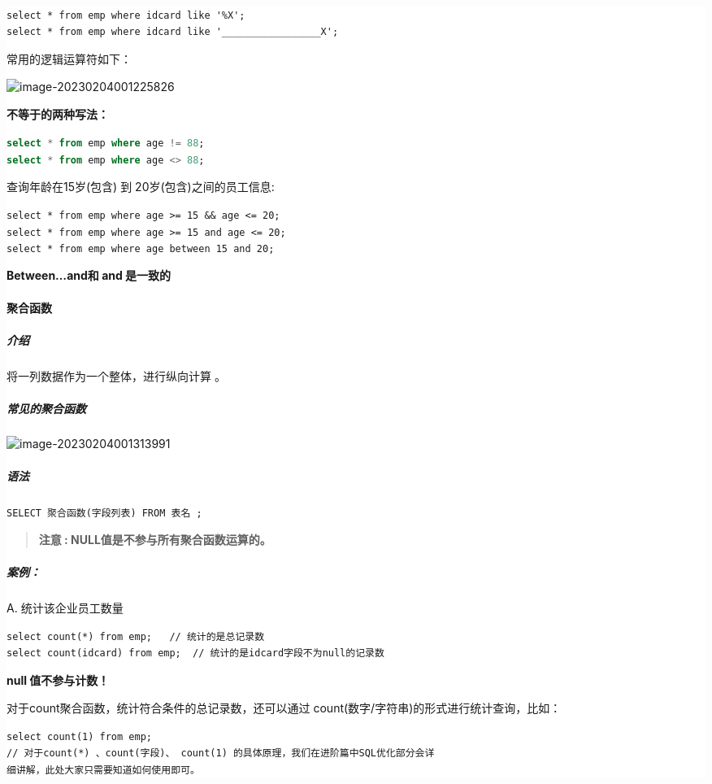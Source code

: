 ```
select * from emp where idcard like '%X'; 
select * from emp where idcard like '_________________X';
```

常用的逻辑运算符如下：

![image-20230204001225826](https://img.herrluk.icu/typoraPicture/2023-02-04-00:12:25-EHt7oE.png)

**不等于的两种写法：**

```sql
select * from emp where age != 88; 
select * from emp where age <> 88;
```

 查询年龄在15岁(包含) 到 20岁(包含)之间的员工信息:

```
select * from emp where age >= 15 && age <= 20; 
select * from emp where age >= 15 and age <= 20; 
select * from emp where age between 15 and 20;
```

**Between…and和 and 是一致的**

#### 聚合函数

##### 介绍

将一列数据作为一个整体，进行纵向计算 。

##### 常见的聚合函数

![image-20230204001313991](https://img.herrluk.icu/typoraPicture/2023-02-04-00:13:14-HdDMLM.png)

##### 语法

```
SELECT 聚合函数(字段列表) FROM 表名 ; 
```

> **注意 : NULL值是不参与所有聚合函数运算的。**

##### 案例：

A. 统计该企业员工数量

```
select count(*) from emp; 	// 统计的是总记录数 
select count(idcard) from emp; 	// 统计的是idcard字段不为null的记录数
```

**null 值不参与计数！**

对于count聚合函数，统计符合条件的总记录数，还可以通过 count(数字/字符串)的形式进行统计查询，比如：

```
select count(1) from emp;
// 对于count(*) 、count(字段)、 count(1) 的具体原理，我们在进阶篇中SQL优化部分会详
细讲解，此处大家只需要知道如何使用即可。
```
